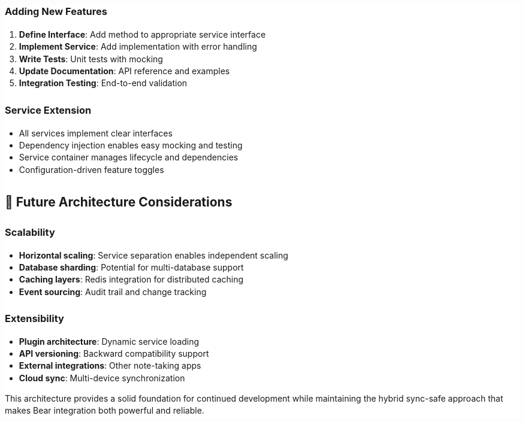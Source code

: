 ### **Adding New Features**
1. **Define Interface**: Add method to appropriate service interface
2. **Implement Service**: Add implementation with error handling
3. **Write Tests**: Unit tests with mocking
4. **Update Documentation**: API reference and examples
5. **Integration Testing**: End-to-end validation

### **Service Extension**
- All services implement clear interfaces
- Dependency injection enables easy mocking and testing
- Service container manages lifecycle and dependencies
- Configuration-driven feature toggles

## 🔮 **Future Architecture Considerations**

### **Scalability**
- **Horizontal scaling**: Service separation enables independent scaling
- **Database sharding**: Potential for multi-database support
- **Caching layers**: Redis integration for distributed caching
- **Event sourcing**: Audit trail and change tracking

### **Extensibility**
- **Plugin architecture**: Dynamic service loading
- **API versioning**: Backward compatibility support
- **External integrations**: Other note-taking apps
- **Cloud sync**: Multi-device synchronization

This architecture provides a solid foundation for continued development while maintaining the hybrid sync-safe approach that makes Bear integration both powerful and reliable. 
